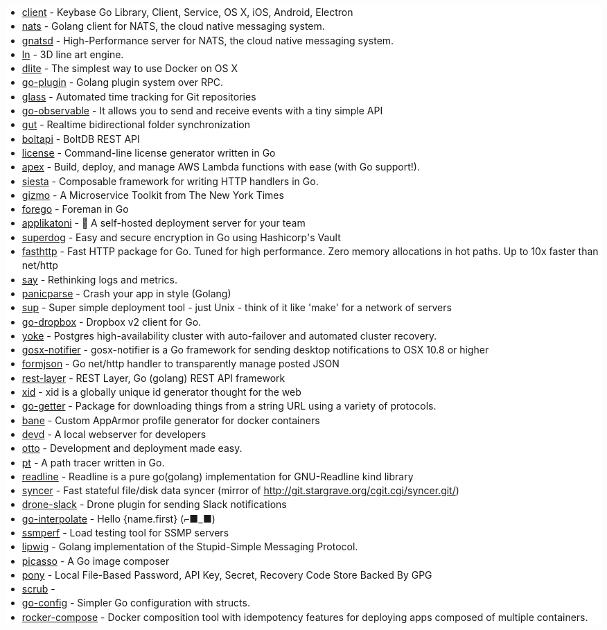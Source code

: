 * [client](https://github.com/keybase/client) - Keybase Go Library, Client, Service, OS X, iOS, Android, Electron
* [nats](https://github.com/nats-io/nats) - Golang client for NATS, the cloud native messaging system.
* [gnatsd](https://github.com/nats-io/gnatsd) - High-Performance server for NATS, the cloud native messaging system.
* [ln](https://github.com/fogleman/ln) - 3D line art engine.
* [dlite](https://github.com/nlf/dlite) - The simplest way to use Docker on OS X
* [go-plugin](https://github.com/hashicorp/go-plugin) - Golang plugin system over RPC.
* [glass](https://github.com/timeglass/glass) - Automated time tracking for Git repositories
* [go-observable](https://github.com/GianlucaGuarini/go-observable) - It allows you to send and receive events with a tiny simple API
* [gut](https://github.com/tillberg/gut) - Realtime bidirectional folder synchronization
* [boltapi](https://github.com/marconi/boltapi) - BoltDB REST API
* [license](https://github.com/nishanths/license) - Command-line license generator written in Go
* [apex](https://github.com/apex/apex) - Build, deploy, and manage AWS Lambda functions with ease (with Go support!).
* [siesta](https://github.com/VividCortex/siesta) - Composable framework for writing HTTP handlers in Go.
* [gizmo](https://github.com/NYTimes/gizmo) - A Microservice Toolkit from The New York Times
* [forego](https://github.com/ddollar/forego) - Foreman in Go
* [applikatoni](https://github.com/applikatoni/applikatoni) - :pizza: A self-hosted deployment server for your team
* [superdog](https://github.com/xordataexchange/superdog) - Easy and secure encryption in Go using Hashicorp's Vault
* [fasthttp](https://github.com/valyala/fasthttp) - Fast HTTP package for Go. Tuned for high performance. Zero memory allocations in hot paths. Up to 10x faster than net/http
* [say](https://github.com/go-say/say) - Rethinking logs and metrics.
* [panicparse](https://github.com/maruel/panicparse) - Crash your app in style (Golang)
* [sup](https://github.com/pressly/sup) - Super simple deployment tool - just Unix - think of it like 'make' for a network of servers
* [go-dropbox](https://github.com/tj/go-dropbox) - Dropbox v2 client for Go.
* [yoke](https://github.com/nanopack/yoke) - Postgres high-availability cluster with auto-failover and automated cluster recovery.
* [gosx-notifier](https://github.com/deckarep/gosx-notifier) - gosx-notifier is a Go framework for sending desktop notifications to OSX 10.8 or higher
* [formjson](https://github.com/rs/formjson) - Go net/http handler to transparently manage posted JSON
* [rest-layer](https://github.com/rs/rest-layer) - REST Layer, Go (golang) REST API framework
* [xid](https://github.com/rs/xid) - xid is a globally unique id generator thought for the web
* [go-getter](https://github.com/hashicorp/go-getter) - Package for downloading things from a string URL using a variety of protocols.
* [bane](https://github.com/jfrazelle/bane) - Custom AppArmor profile generator for docker containers
* [devd](https://github.com/cortesi/devd) - A local webserver for developers
* [otto](https://github.com/hashicorp/otto) - Development and deployment made easy.
* [pt](https://github.com/fogleman/pt) - A path tracer written in Go.
* [readline](https://github.com/chzyer/readline) - Readline is a pure go(golang) implementation for GNU-Readline kind library
* [syncer](https://github.com/stargrave/syncer) - Fast stateful file/disk data syncer (mirror of http://git.stargrave.org/cgit.cgi/syncer.git/)
* [drone-slack](https://github.com/drone-plugins/drone-slack) - Drone plugin for sending Slack notifications
* [go-interpolate](https://github.com/segmentio/go-interpolate) - Hello {name.first} (⌐■_■)
* [ssmperf](https://github.com/aerofs/ssmperf) - Load testing tool for SSMP servers
* [lipwig](https://github.com/aerofs/lipwig) - Golang implementation of the Stupid-Simple Messaging Protocol.
* [picasso](https://github.com/deiwin/picasso) - A Go image composer
* [pony](https://github.com/jfrazelle/pony) - Local File-Based Password, API Key, Secret, Recovery Code Store Backed By GPG
* [scrub](https://github.com/robpike/scrub) - 
* [go-config](https://github.com/tj/go-config) - Simpler Go configuration with structs.
* [rocker-compose](https://github.com/grammarly/rocker-compose) - Docker composition tool with idempotency features for deploying apps composed of multiple containers.